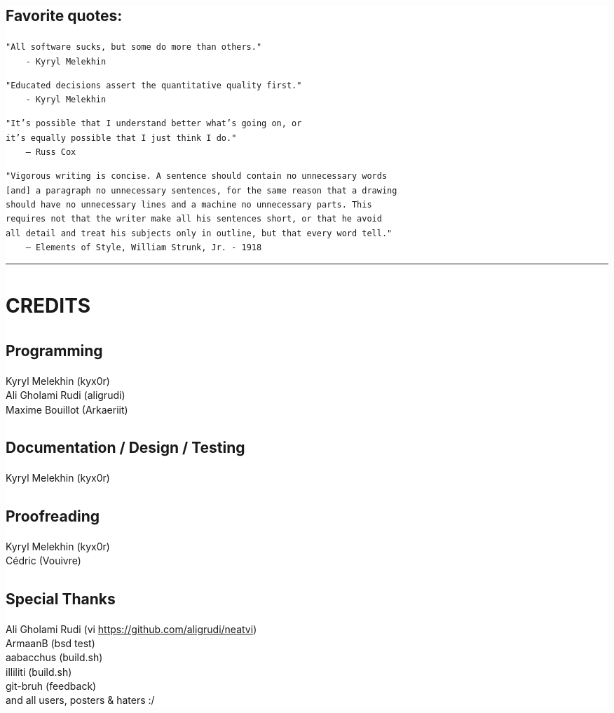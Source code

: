 Favorite quotes:
--------------------------------------------------------------------------------

```
"All software sucks, but some do more than others."
	- Kyryl Melekhin
```

```
"Educated decisions assert the quantitative quality first."
	- Kyryl Melekhin
```

```
"It’s possible that I understand better what’s going on, or
it’s equally possible that I just think I do."
	— Russ Cox
```

```
"Vigorous writing is concise. A sentence should contain no unnecessary words
[and] a paragraph no unnecessary sentences, for the same reason that a drawing
should have no unnecessary lines and a machine no unnecessary parts. This
requires not that the writer make all his sentences short, or that he avoid
all detail and treat his subjects only in outline, but that every word tell."
	— Elements of Style, William Strunk, Jr. - 1918
```
--------------------------------------------------------------------------------

CREDITS
=============
Programming
-------------
Kyryl Melekhin (kyx0r)  
Ali Gholami Rudi (aligrudi)  
Maxime Bouillot (Arkaeriit)

Documentation / Design / Testing
-------------
Kyryl Melekhin (kyx0r)

Proofreading
-------------
Kyryl Melekhin (kyx0r)  
Cédric (Vouivre)  

Special Thanks
------------
Ali Gholami Rudi (vi https://github.com/aligrudi/neatvi)  
ArmaanB (bsd test)  
aabacchus (build.sh)  
illiliti (build.sh)  
git-bruh (feedback)  
and all users, posters & haters :/  

